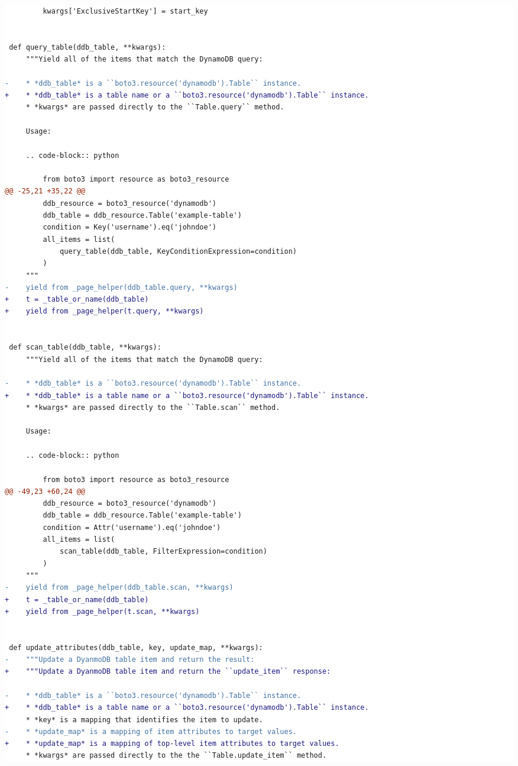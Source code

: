 ```diff
         kwargs['ExclusiveStartKey'] = start_key
 
 
 def query_table(ddb_table, **kwargs):
     """Yield all of the items that match the DynamoDB query:
 
-    * *ddb_table* is a ``boto3.resource('dynamodb').Table`` instance.
+    * *ddb_table* is a table name or a ``boto3.resource('dynamodb').Table`` instance.
     * *kwargs* are passed directly to the ``Table.query`` method.
 
     Usage:
 
     .. code-block:: python
 
         from boto3 import resource as boto3_resource
@@ -25,21 +35,22 @@
         ddb_resource = boto3_resource('dynamodb')
         ddb_table = ddb_resource.Table('example-table')
         condition = Key('username').eq('johndoe')
         all_items = list(
             query_table(ddb_table, KeyConditionExpression=condition)
         )
     """
-    yield from _page_helper(ddb_table.query, **kwargs)
+    t = _table_or_name(ddb_table)
+    yield from _page_helper(t.query, **kwargs)
 
 
 def scan_table(ddb_table, **kwargs):
     """Yield all of the items that match the DynamoDB query:
 
-    * *ddb_table* is a ``boto3.resource('dynamodb').Table`` instance.
+    * *ddb_table* is a table name or a ``boto3.resource('dynamodb').Table`` instance.
     * *kwargs* are passed directly to the ``Table.scan`` method.
 
     Usage:
 
     .. code-block:: python
 
         from boto3 import resource as boto3_resource
@@ -49,23 +60,24 @@
         ddb_resource = boto3_resource('dynamodb')
         ddb_table = ddb_resource.Table('example-table')
         condition = Attr('username').eq('johndoe')
         all_items = list(
             scan_table(ddb_table, FilterExpression=condition)
         )
     """
-    yield from _page_helper(ddb_table.scan, **kwargs)
+    t = _table_or_name(ddb_table)
+    yield from _page_helper(t.scan, **kwargs)
 
 
 def update_attributes(ddb_table, key, update_map, **kwargs):
-    """Update a DyanmoDB table item and return the result:
+    """Update a DyanmoDB table item and return the ``update_item`` response:
 
-    * *ddb_table* is a ``boto3.resource('dynamodb').Table`` instance.
+    * *ddb_table* is a table name or a ``boto3.resource('dynamodb').Table`` instance.
     * *key* is a mapping that identifies the item to update.
-    * *update_map* is a mapping of item attributes to target values.
+    * *update_map* is a mapping of top-level item attributes to target values.
     * *kwargs* are passed directly to the the ``Table.update_item`` method.
```